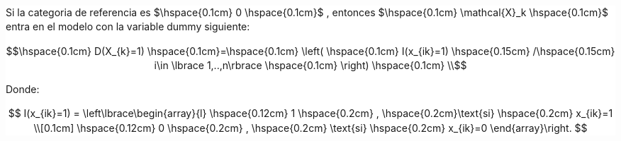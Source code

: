 Si la categoria de referencia es  $\hspace{0.1cm} 0 \hspace{0.1cm}$  , entonces  $\hspace{0.1cm} \mathcal{X}_k \hspace{0.1cm}$ entra en el modelo con la variable dummy siguiente:

$$\hspace{0.1cm} D(X_{k}=1) \hspace{0.1cm}=\hspace{0.1cm} \left( \hspace{0.1cm} I(x_{ik}=1) \hspace{0.15cm} /\hspace{0.15cm} i\in  \lbrace 1,..,n\rbrace \hspace{0.1cm} \right) \hspace{0.1cm} \\$$ 

Donde:

$$
I(x_{ik}=1) = \left\lbrace\begin{array}{l}   \hspace{0.12cm} 1 \hspace{0.2cm} , \hspace{0.2cm}\text{si} \hspace{0.2cm} x_{ik}=1   \\[0.1cm] 
\hspace{0.12cm} 0 \hspace{0.2cm} , \hspace{0.2cm} \text{si} \hspace{0.2cm} x_{ik}=0    \end{array}\right.
$$

